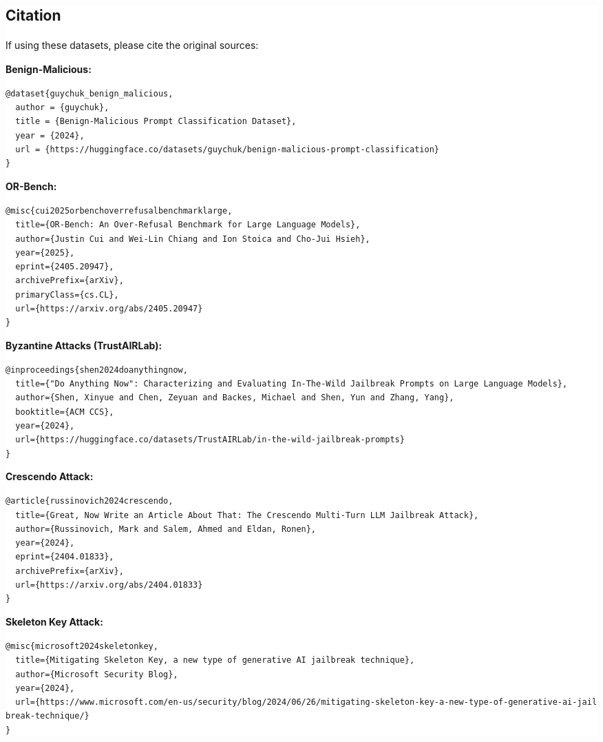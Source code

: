 ## Citation

If using these datasets, please cite the original sources:

**Benign-Malicious:**
```
@dataset{guychuk_benign_malicious,
  author = {guychuk},
  title = {Benign-Malicious Prompt Classification Dataset},
  year = {2024},
  url = {https://huggingface.co/datasets/guychuk/benign-malicious-prompt-classification}
}
```

**OR-Bench:**
```
@misc{cui2025orbenchoverrefusalbenchmarklarge,
  title={OR-Bench: An Over-Refusal Benchmark for Large Language Models},
  author={Justin Cui and Wei-Lin Chiang and Ion Stoica and Cho-Jui Hsieh},
  year={2025},
  eprint={2405.20947},
  archivePrefix={arXiv},
  primaryClass={cs.CL},
  url={https://arxiv.org/abs/2405.20947}
}
```

**Byzantine Attacks (TrustAIRLab):**
```
@inproceedings{shen2024doanythingnow,
  title={"Do Anything Now": Characterizing and Evaluating In-The-Wild Jailbreak Prompts on Large Language Models},
  author={Shen, Xinyue and Chen, Zeyuan and Backes, Michael and Shen, Yun and Zhang, Yang},
  booktitle={ACM CCS},
  year={2024},
  url={https://huggingface.co/datasets/TrustAIRLab/in-the-wild-jailbreak-prompts}
}
```

**Crescendo Attack:**
```
@article{russinovich2024crescendo,
  title={Great, Now Write an Article About That: The Crescendo Multi-Turn LLM Jailbreak Attack},
  author={Russinovich, Mark and Salem, Ahmed and Eldan, Ronen},
  year={2024},
  eprint={2404.01833},
  archivePrefix={arXiv},
  url={https://arxiv.org/abs/2404.01833}
}
```

**Skeleton Key Attack:**
```
@misc{microsoft2024skeletonkey,
  title={Mitigating Skeleton Key, a new type of generative AI jailbreak technique},
  author={Microsoft Security Blog},
  year={2024},
  url={https://www.microsoft.com/en-us/security/blog/2024/06/26/mitigating-skeleton-key-a-new-type-of-generative-ai-jailbreak-technique/}
}
```
